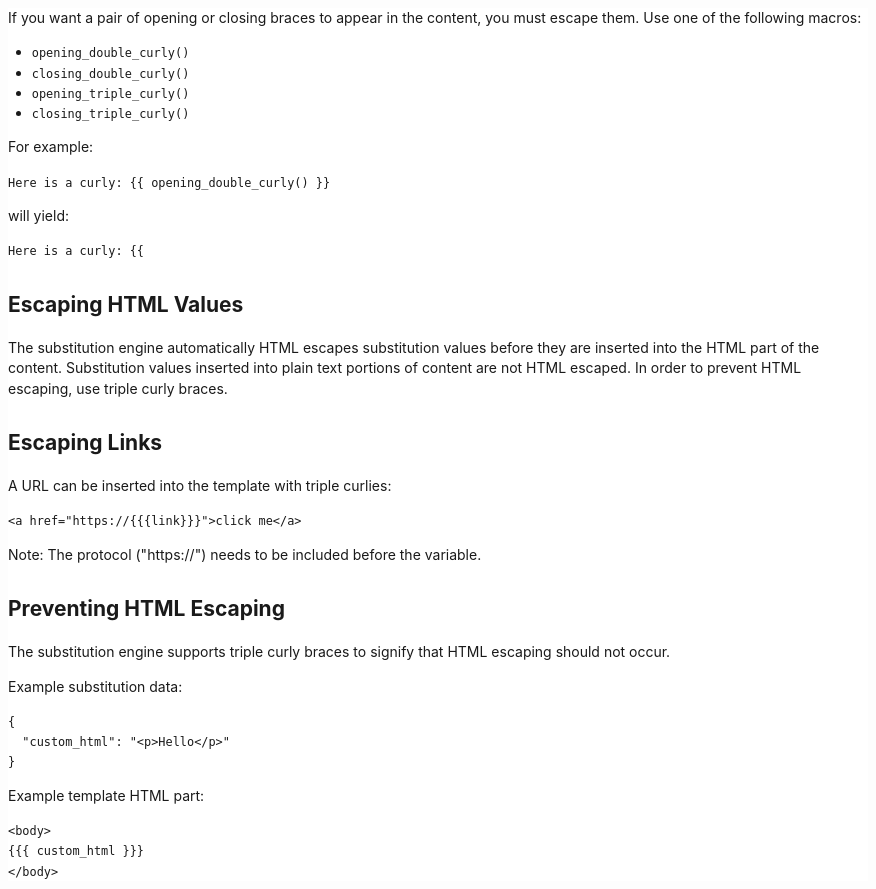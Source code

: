 If you want a pair of opening or closing braces to appear in the content,
you must escape them.  Use one of the following macros:

* `opening_double_curly()`
* `closing_double_curly()`
* `opening_triple_curly()`
* `closing_triple_curly()`

For example:

```
Here is a curly: {{ opening_double_curly() }}
```

will yield:

```
Here is a curly: {{
```

## Escaping HTML Values

The substitution engine automatically HTML escapes substitution values before they are
inserted into the HTML part of the content.  Substitution values inserted into
plain text portions of content are not HTML escaped.  In order to prevent
HTML escaping, use triple curly braces.

## Escaping Links

A URL can be inserted into the template with triple curlies:

```
<a href="https://{{{link}}}">click me</a>
```
Note: The protocol ("https://") needs to be included before the variable.

## Preventing HTML Escaping

The substitution engine supports triple curly braces to signify that HTML escaping should not occur.

Example substitution data: 

```
{
  "custom_html": "<p>Hello</p>"
}
```

Example template HTML part:

```
<body>
{{{ custom_html }}}
</body>
```
